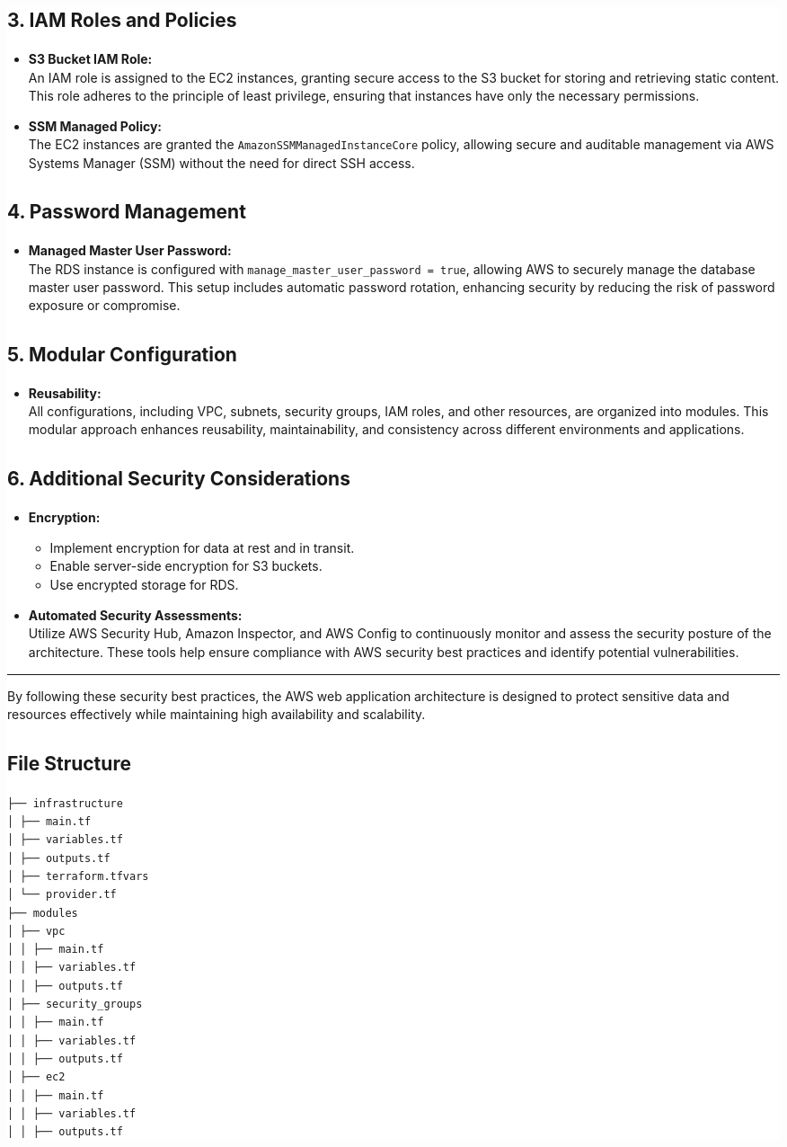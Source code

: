 ## 3. IAM Roles and Policies

- **S3 Bucket IAM Role:**  
  An IAM role is assigned to the EC2 instances, granting secure access to the S3 bucket for storing and retrieving static content. This role adheres to the principle of least privilege, ensuring that instances have only the necessary permissions.

- **SSM Managed Policy:**  
  The EC2 instances are granted the `AmazonSSMManagedInstanceCore` policy, allowing secure and auditable management via AWS Systems Manager (SSM) without the need for direct SSH access.

## 4. Password Management

- **Managed Master User Password:**  
  The RDS instance is configured with `manage_master_user_password = true`, allowing AWS to securely manage the database master user password. This setup includes automatic password rotation, enhancing security by reducing the risk of password exposure or compromise.

## 5. Modular Configuration

- **Reusability:**  
  All configurations, including VPC, subnets, security groups, IAM roles, and other resources, are organized into modules. This modular approach enhances reusability, maintainability, and consistency across different environments and applications.

## 6. Additional Security Considerations

- **Encryption:**  
  - Implement encryption for data at rest and in transit.
  - Enable server-side encryption for S3 buckets.
  - Use encrypted storage for RDS.


- **Automated Security Assessments:**  
  Utilize AWS Security Hub, Amazon Inspector, and AWS Config to continuously monitor and assess the security posture of the architecture. These tools help ensure compliance with AWS security best practices and identify potential vulnerabilities.

---

By following these security best practices, the AWS web application architecture is designed to protect sensitive data and resources effectively while maintaining high availability and scalability.


## File Structure

    ├── infrastructure
    │ ├── main.tf
    │ ├── variables.tf
    │ ├── outputs.tf
    │ ├── terraform.tfvars
    │ └── provider.tf
    ├── modules
    │ ├── vpc
    │ │ ├── main.tf
    │ │ ├── variables.tf
    │ │ ├── outputs.tf
    │ ├── security_groups
    │ │ ├── main.tf
    │ │ ├── variables.tf
    │ │ ├── outputs.tf
    │ ├── ec2
    │ │ ├── main.tf
    │ │ ├── variables.tf
    │ │ ├── outputs.tf